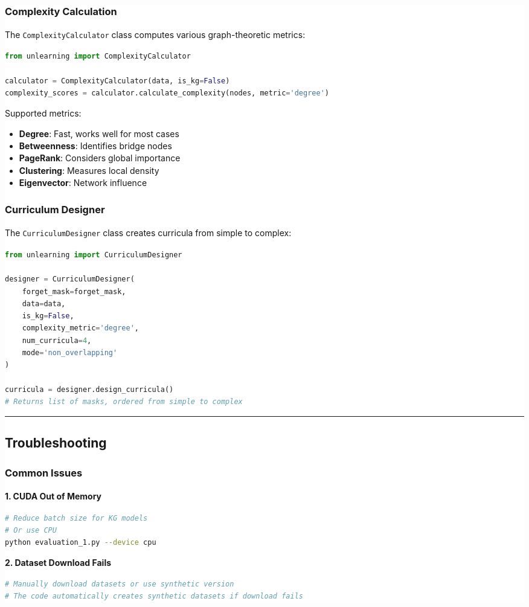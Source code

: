 ### Complexity Calculation

The `ComplexityCalculator` class computes various graph-theoretic metrics:

```python
from unlearning import ComplexityCalculator

calculator = ComplexityCalculator(data, is_kg=False)
complexity_scores = calculator.calculate_complexity(nodes, metric='degree')
```

Supported metrics:
- **Degree**: Fast, works well for most cases
- **Betweenness**: Identifies bridge nodes
- **PageRank**: Considers global importance
- **Clustering**: Measures local density
- **Eigenvector**: Network influence

### Curriculum Designer

The `CurriculumDesigner` class creates curricula from simple to complex:

```python
from unlearning import CurriculumDesigner

designer = CurriculumDesigner(
    forget_mask=forget_mask,
    data=data,
    is_kg=False,
    complexity_metric='degree',
    num_curricula=4,
    mode='non_overlapping'
)

curricula = designer.design_curricula()
# Returns list of masks, ordered from simple to complex
```

---

## Troubleshooting

### Common Issues

**1. CUDA Out of Memory**
```bash
# Reduce batch size for KG models
# Or use CPU
python evaluation_1.py --device cpu
```

**2. Dataset Download Fails**
```bash
# Manually download datasets or use synthetic version
# The code automatically creates synthetic datasets if download fails
```
